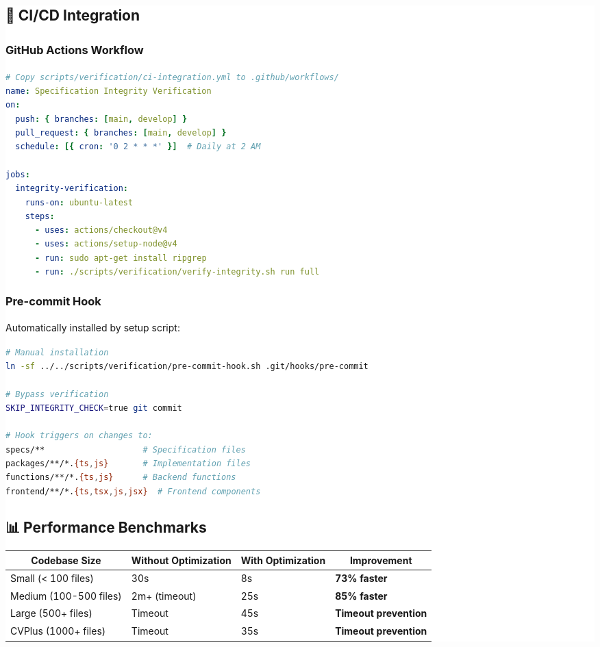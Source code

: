 ## 🔄 CI/CD Integration

### GitHub Actions Workflow

```yaml
# Copy scripts/verification/ci-integration.yml to .github/workflows/
name: Specification Integrity Verification
on:
  push: { branches: [main, develop] }
  pull_request: { branches: [main, develop] }
  schedule: [{ cron: '0 2 * * *' }]  # Daily at 2 AM

jobs:
  integrity-verification:
    runs-on: ubuntu-latest
    steps:
      - uses: actions/checkout@v4
      - uses: actions/setup-node@v4
      - run: sudo apt-get install ripgrep
      - run: ./scripts/verification/verify-integrity.sh run full
```

### Pre-commit Hook

Automatically installed by setup script:

```bash
# Manual installation
ln -sf ../../scripts/verification/pre-commit-hook.sh .git/hooks/pre-commit

# Bypass verification
SKIP_INTEGRITY_CHECK=true git commit

# Hook triggers on changes to:
specs/**                    # Specification files
packages/**/*.{ts,js}       # Implementation files
functions/**/*.{ts,js}      # Backend functions
frontend/**/*.{ts,tsx,js,jsx}  # Frontend components
```

## 📊 Performance Benchmarks

| Codebase Size | Without Optimization | With Optimization | Improvement |
|---------------|---------------------|-------------------|-------------|
| Small (< 100 files) | 30s | 8s | **73% faster** |
| Medium (100-500 files) | 2m+ (timeout) | 25s | **85% faster** |
| Large (500+ files) | Timeout | 45s | **Timeout prevention** |
| CVPlus (1000+ files) | Timeout | 35s | **Timeout prevention** |
